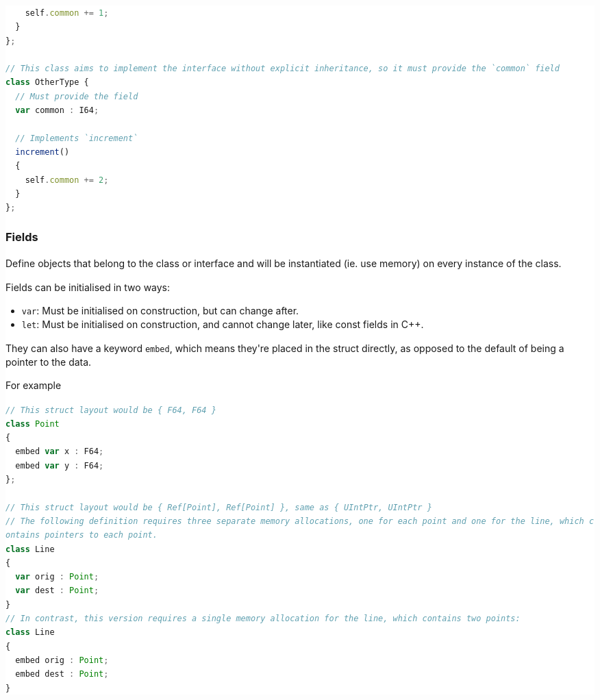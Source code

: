 ```ts
    self.common += 1;
  }
};

// This class aims to implement the interface without explicit inheritance, so it must provide the `common` field
class OtherType {
  // Must provide the field
  var common : I64;

  // Implements `increment`
  increment()
  {
    self.common += 2;
  }
};
```

### Fields

Define objects that belong to the class or interface and will be instantiated (ie. use memory) on every instance of the class.

Fields can be initialised in two ways:
 * `var`: Must be initialised on construction, but can change after.
 * `let`: Must be initialised on construction, and cannot change later, like const fields in C++.

They can also have a keyword `embed`, which means they're placed in the struct directly, as opposed to the default of being a pointer to the data.

For example
```ts
// This struct layout would be { F64, F64 }
class Point
{
  embed var x : F64;
  embed var y : F64;
};

// This struct layout would be { Ref[Point], Ref[Point] }, same as { UIntPtr, UIntPtr }
// The following definition requires three separate memory allocations, one for each point and one for the line, which contains pointers to each point.
class Line
{
  var orig : Point;
  var dest : Point;
}
// In contrast, this version requires a single memory allocation for the line, which contains two points:
class Line
{
  embed orig : Point;
  embed dest : Point;
}
```
